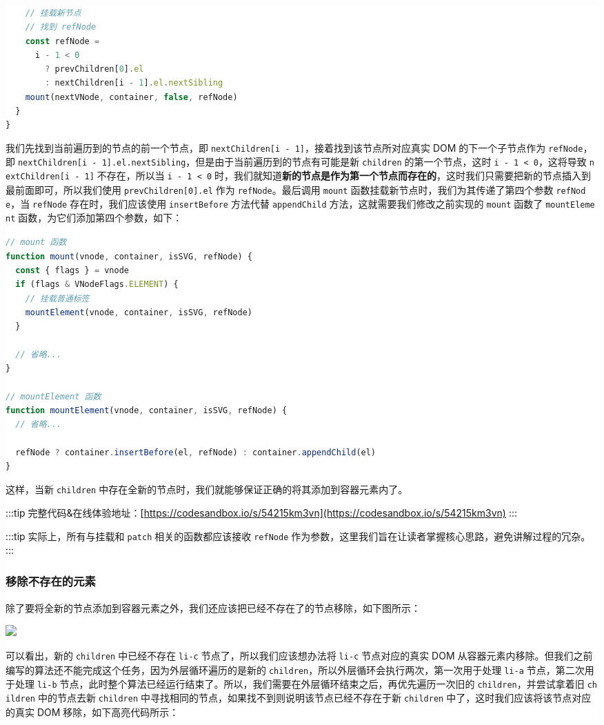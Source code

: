 ```js {24-29}
    // 挂载新节点
    // 找到 refNode
    const refNode =
      i - 1 < 0
        ? prevChildren[0].el
        : nextChildren[i - 1].el.nextSibling
    mount(nextVNode, container, false, refNode)
  }
}
```

我们先找到当前遍历到的节点的前一个节点，即 `nextChildren[i - 1]`，接着找到该节点所对应真实 DOM 的下一个子节点作为 `refNode`，即 `nextChildren[i - 1].el.nextSibling`，但是由于当前遍历到的节点有可能是新 `children` 的第一个节点，这时 `i - 1 < 0`，这将导致 `nextChildren[i - 1]` 不存在，所以当 `i - 1 < 0` 时，我们就知道**新的节点是作为第一个节点而存在的**，这时我们只需要把新的节点插入到最前面即可，所以我们使用 `prevChildren[0].el` 作为 `refNode`。最后调用 `mount` 函数挂载新节点时，我们为其传递了第四个参数 `refNode`，当 `refNode` 存在时，我们应该使用 `insertBefore` 方法代替 `appendChild` 方法，这就需要我们修改之前实现的 `mount` 函数了 `mountElement` 函数，为它们添加第四个参数，如下：

```js {2,6,13,16}
// mount 函数
function mount(vnode, container, isSVG, refNode) {
  const { flags } = vnode
  if (flags & VNodeFlags.ELEMENT) {
    // 挂载普通标签
    mountElement(vnode, container, isSVG, refNode)
  }

  // 省略...
}

// mountElement 函数
function mountElement(vnode, container, isSVG, refNode) {
  // 省略...

  refNode ? container.insertBefore(el, refNode) : container.appendChild(el)
}
```

这样，当新 `children` 中存在全新的节点时，我们就能够保证正确的将其添加到容器元素内了。

:::tip
完整代码&在线体验地址：[https://codesandbox.io/s/54215km3vn](https://codesandbox.io/s/54215km3vn)
:::

:::tip
实际上，所有与挂载和 `patch` 相关的函数都应该接收 `refNode` 作为参数，这里我们旨在让读者掌握核心思路，避免讲解过程的冗杂。
:::

### 移除不存在的元素

除了要将全新的节点添加到容器元素之外，我们还应该把已经不存在了的节点移除，如下图所示：

<img src="@imgs/diff-react-6.png" width="400" />

可以看出，新的 `children` 中已经不存在 `li-c` 节点了，所以我们应该想办法将 `li-c` 节点对应的真实 DOM 从容器元素内移除。但我们之前编写的算法还不能完成这个任务，因为外层循环遍历的是新的 `children`，所以外层循环会执行两次，第一次用于处理 `li-a` 节点，第二次用于处理 `li-b` 节点，此时整个算法已经运行结束了。所以，我们需要在外层循环结束之后，再优先遍历一次旧的 `children`，并尝试拿着旧 `children` 中的节点去新 `children` 中寻找相同的节点，如果找不到则说明该节点已经不存在于新 `children` 中了，这时我们应该将该节点对应的真实 DOM 移除，如下高亮代码所示：
